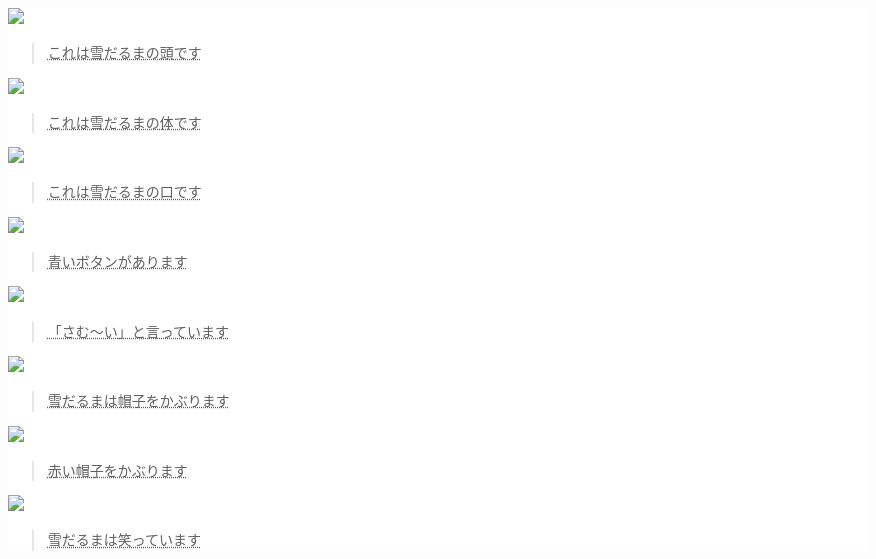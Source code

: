 <div class="card" id="f82a899c1e93d39a3346c90b93ba95e5">
<img src="/images/sentences/16607479481840.jpg"><br>
<blockquote><p><abbr title="">これは雪だるまの頭です</abbr></p></blockquote>
<audio controls><source src="/audio/sentences/16607479481860252.mp3" type="audio/mpeg">Your browser does not support the audio element.</audio>
</div>

<div class="card" id="cf5b0a346d549f84e7cf37d31c394a15">
<img src="/images/sentences/16607480657470.jpg"><br>
<blockquote><p><abbr title="">これは雪だるまの体です</abbr></p></blockquote>
<audio controls><source src="/audio/sentences/16607480657490684.mp3" type="audio/mpeg">Your browser does not support the audio element.</audio>
</div>

<div class="card" id="901c4b9aac85fb0817e0e945f12f47fc">
<img src="/images/sentences/16607481659220.jpg"><br>
<blockquote><p><abbr title="">これは雪だるまの口です</abbr></p></blockquote>
<audio controls><source src="/audio/sentences/16607481659240326.mp3" type="audio/mpeg">Your browser does not support the audio element.</audio>
</div>

<div class="card" id="46cd902d8a64df69622c9915b06f28f7">
<img src="/images/sentences/16607482551840.jpg"><br>
<blockquote><p><abbr title="">青いボタンがあります</abbr></p></blockquote>
<audio controls><source src="/audio/sentences/16607482551870511.mp3" type="audio/mpeg">Your browser does not support the audio element.</audio>
</div>

<div class="card" id="ef0c59d86957764ed8d5817edb8a4c59">
<img src="/images/sentences/16607483984560.jpg"><br>
<blockquote><p><abbr title="">「さむ～い」と言っています</abbr></p></blockquote>
<audio controls><source src="/audio/sentences/16607483984580108.mp3" type="audio/mpeg">Your browser does not support the audio element.</audio>
</div>

<div class="card" id="2b485a9da37a73ede9086945b4f4b459">
<img src="/images/sentences/16607484990900.jpg"><br>
<blockquote><p><abbr title="">雪だるまは帽子をかぶります</abbr></p></blockquote>
<audio controls><source src="/audio/sentences/16607484990930842.mp3" type="audio/mpeg">Your browser does not support the audio element.</audio>
</div>

<div class="card" id="4867ef0642a63248ff8dec059b38eba3">
<img src="/images/sentences/16607486138120.jpg"><br>
<blockquote><p><abbr title="">赤い帽子をかぶります</abbr></p></blockquote>
<audio controls><source src="/audio/sentences/16607486138140492.mp3" type="audio/mpeg">Your browser does not support the audio element.</audio>
</div>

<div class="card" id="af29f343c280407e0e6f632fd08afd8f">
<img src="/images/sentences/16607488397250.jpg"><br>
<blockquote><p><abbr title="">雪だるまは笑っています</abbr></p></blockquote>
<audio controls><source src="/audio/sentences/16607488397280730.mp3" type="audio/mpeg">Your browser does not support the audio element.</audio>
</div>
